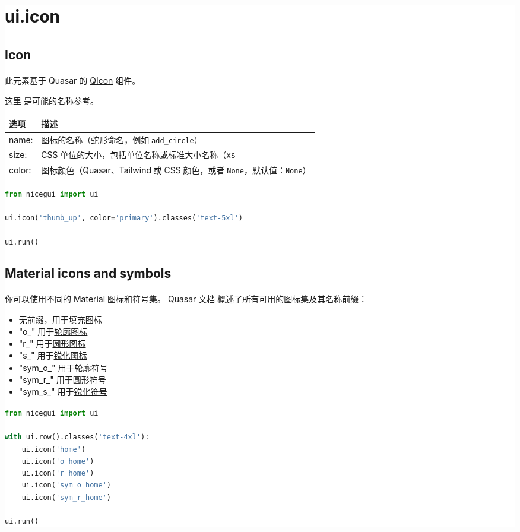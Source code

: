 # ui.icon

## Icon

此元素基于 Quasar 的 [QIcon](https://quasar.dev/vue-components/icon) 组件。

[这里](https://fonts.google.com/icons?icon.set=Material+Icons) 是可能的名称参考。

| 选项   | 描述                                                                           |
| :----- | :----------------------------------------------------------------------------- |
| name:  | 图标的名称（蛇形命名，例如 `add_circle`）                                       |
| size:  | CSS 单位的大小，包括单位名称或标准大小名称（xs|sm|md|lg|xl），例如：16px，2rem |
| color: | 图标颜色（Quasar、Tailwind 或 CSS 颜色，或者 `None`，默认值：`None`）           |

```python
from nicegui import ui

ui.icon('thumb_up', color='primary').classes('text-5xl')

ui.run()
```

## Material icons and symbols

你可以使用不同的 Material 图标和符号集。
[Quasar 文档](https://quasar.dev/vue-components/icon#webfont-usage)
概述了所有可用的图标集及其名称前缀：

-   无前缀，用于[填充图标](https://fonts.google.com/icons?icon.set=Material+Icons&icon.style=Filled)
-   "o\_" 用于[轮廓图标](https://fonts.google.com/icons?icon.set=Material+Icons&icon.style=Outlined)
-   "r\_" 用于[圆形图标](https://fonts.google.com/icons?icon.set=Material+Icons&icon.style=Rounded)
-   "s\_" 用于[锐化图标](https://fonts.google.com/icons?icon.set=Material+Icons&icon.style=Sharp)
-   "sym\_o\_" 用于[轮廓符号](https://fonts.google.com/icons?icon.set=Material+Symbols&icon.style=Outlined)
-   "sym\_r\_" 用于[圆形符号](https://fonts.google.com/icons?icon.set=Material+Symbols&icon.style=Rounded)
-   "sym\_s\_" 用于[锐化符号](https://fonts.google.com/icons?icon.set=Material+Symbols&icon.style=Sharp)

```python
from nicegui import ui

with ui.row().classes('text-4xl'):
    ui.icon('home')
    ui.icon('o_home')
    ui.icon('r_home')
    ui.icon('sym_o_home')
    ui.icon('sym_r_home')

ui.run()
```
